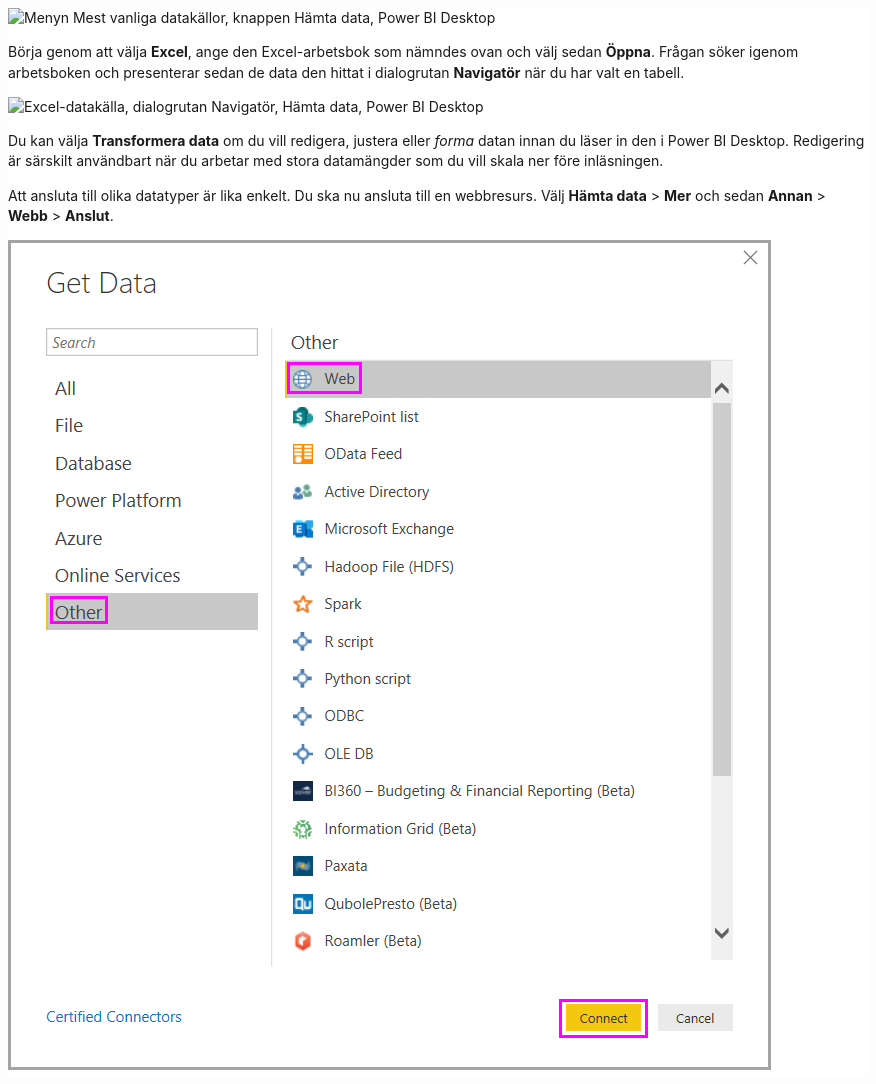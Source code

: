 ![Menyn Mest vanliga datakällor, knappen Hämta data, Power BI Desktop](media/desktop-common-query-tasks/commonquerytasks_getdata.png)

Börja genom att välja **Excel**, ange den Excel-arbetsbok som nämndes ovan och välj sedan **Öppna**. Frågan söker igenom arbetsboken och presenterar sedan de data den hittat i dialogrutan **Navigatör** när du har valt en tabell.

![Excel-datakälla, dialogrutan Navigatör, Hämta data, Power BI Desktop](media/desktop-common-query-tasks/commonquerytasks_navigator.png)

Du kan välja **Transformera data** om du vill redigera, justera eller *forma* datan innan du läser in den i Power BI Desktop. Redigering är särskilt användbart när du arbetar med stora datamängder som du vill skala ner före inläsningen.

Att ansluta till olika datatyper är lika enkelt. Du ska nu ansluta till en webbresurs. Välj **Hämta data** > **Mer** och sedan **Annan** > **Webb** > **Anslut**.

![Webbdatakälla, dialogrutan Hämta data, Power BI Desktop](media/desktop-common-query-tasks/commonquerytasks_getdata_other.png)
